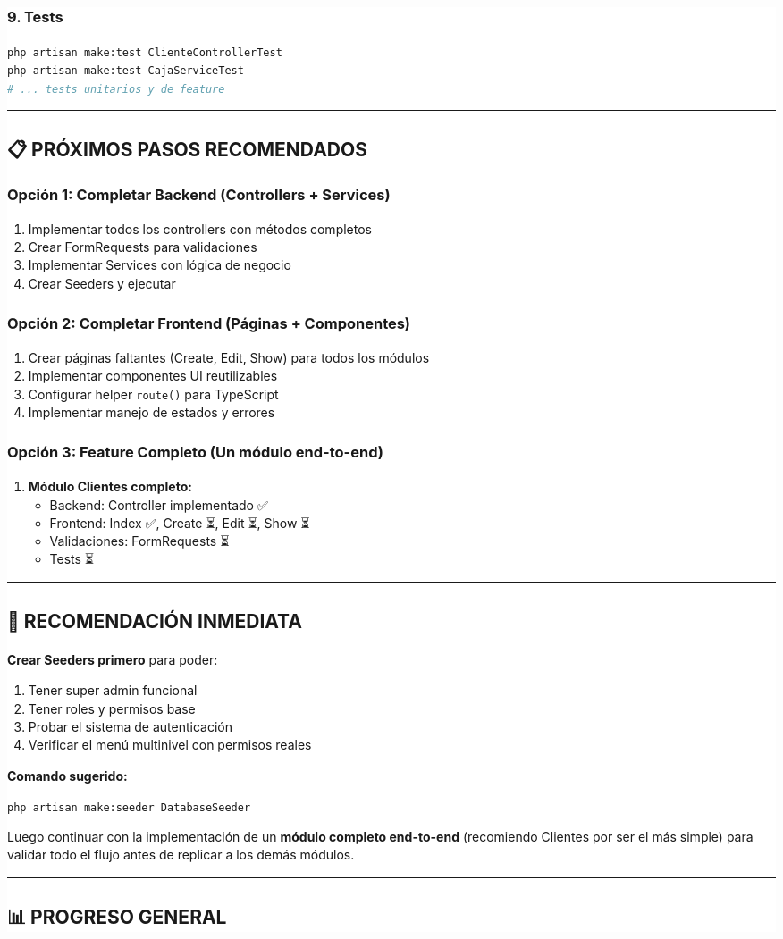 ### 9. Tests
```bash
php artisan make:test ClienteControllerTest
php artisan make:test CajaServiceTest
# ... tests unitarios y de feature
```

---

## 📋 PRÓXIMOS PASOS RECOMENDADOS

### Opción 1: Completar Backend (Controllers + Services)
1. Implementar todos los controllers con métodos completos
2. Crear FormRequests para validaciones
3. Implementar Services con lógica de negocio
4. Crear Seeders y ejecutar

### Opción 2: Completar Frontend (Páginas + Componentes)
1. Crear páginas faltantes (Create, Edit, Show) para todos los módulos
2. Implementar componentes UI reutilizables
3. Configurar helper `route()` para TypeScript
4. Implementar manejo de estados y errores

### Opción 3: Feature Completo (Un módulo end-to-end)
1. **Módulo Clientes completo:**
   - Backend: Controller implementado ✅
   - Frontend: Index ✅, Create ⏳, Edit ⏳, Show ⏳
   - Validaciones: FormRequests ⏳
   - Tests ⏳

---

## 🎯 RECOMENDACIÓN INMEDIATA

**Crear Seeders primero** para poder:
1. Tener super admin funcional
2. Tener roles y permisos base
3. Probar el sistema de autenticación
4. Verificar el menú multinivel con permisos reales

**Comando sugerido:**
```bash
php artisan make:seeder DatabaseSeeder
```

Luego continuar con la implementación de un **módulo completo end-to-end** (recomiendo Clientes por ser el más simple) para validar todo el flujo antes de replicar a los demás módulos.

---

## 📊 PROGRESO GENERAL
